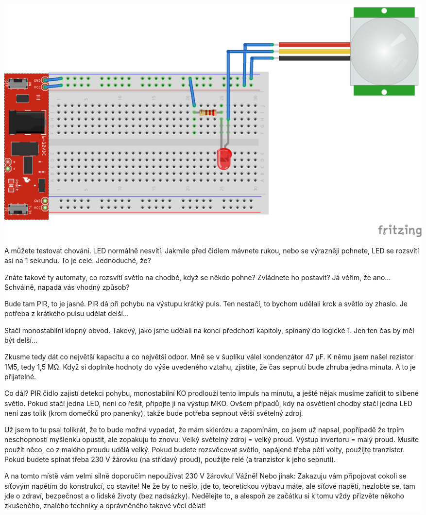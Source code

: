 ![217-2.png](../assets/217-2.png)

A můžete testovat chování. LED normálně nesvítí. Jakmile před čidlem mávnete rukou, nebo se výrazněji pohnete, LED se rozsvítí asi na 1 sekundu. To je celé. Jednoduché, že?

Znáte takové ty automaty, co rozsvítí světlo na chodbě, když se někdo pohne? Zvládnete ho postavit? Já věřím, že ano… Schválně, napadá vás vhodný způsob?

Bude tam PIR, to je jasné. PIR dá při pohybu na výstupu krátký puls. Ten nestačí, to bychom udělali krok a světlo by zhaslo. Je potřeba z krátkého pulsu udělat delší…

Stačí monostabilní klopný obvod. Takový, jako jsme udělali na konci předchozí kapitoly, spínaný do logické 1\. Jen ten čas by měl být delší…

Zkusme tedy dát co největší kapacitu a co největší odpor. Mně se v šuplíku válel kondenzátor 47 μF. K němu jsem našel rezistor 1M5, tedy 1,5 MΩ. Když si doplníte hodnoty do výše uvedeného vztahu, zjistíte, že čas sepnutí bude zhruba jedna minuta. A to je přijatelné.

Co dál? PIR čidlo zajistí detekci pohybu, monostabilní KO prodlouží tento impuls na minutu, a ještě nějak musíme zařídit to slíbené světlo. Pokud stačí jedna LED, není co řešit, připojte ji na výstup MKO. Ovšem případů, kdy na osvětlení chodby stačí jedna LED není zas tolik (krom domečků pro panenky), takže bude potřeba sepnout větší světelný zdroj.

Už jsem to tu psal tolikrát, že to bude možná vypadat, že mám sklerózu a zapomínám, co jsem už napsal, popřípadě že trpím neschopností myšlenku opustit, ale zopakuju to znovu: Velký světelný zdroj = velký proud. Výstup invertoru = malý proud. Musíte použít něco, co z malého proudu udělá velký. Pokud budete rozsvěcovat světlo, napájené třeba pěti volty, použijte tranzistor. Pokud budete spínat třeba 230 V žárovku (na střídavý proud), použijte relé (a tranzistor k jeho sepnutí).

A na tomto místě vám velmi silně doporučím nepoužívat 230 V žárovku! Vážně! Nebo jinak: Zakazuju vám připojovat cokoli se síťovým napětím do konstrukcí, co stavíte! Ne že by to nešlo, jde to, teoretickou výbavu máte, ale síťové napětí, nezlobte se, tam jde o zdraví, bezpečnost a o lidské životy (bez nadsázky). Nedělejte to, a alespoň ze začátku si k tomu vždy přizvěte někoho zkušeného, znalého techniky a oprávněného takové věci dělat!
